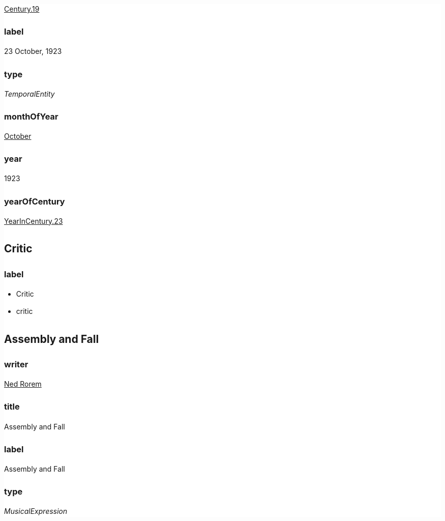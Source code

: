 [Century.19](#Century.19)

### label


23 October, 1923

### type


*TemporalEntity*

### monthOfYear


[October](#October)

### year


1923

### yearOfCentury


[YearInCentury.23](#YearInCentury.23)

## Critic

### label

 - Critic

 - critic

## Assembly and Fall

### writer


[Ned Rorem](#Ned-Rorem)

### title


Assembly and Fall

### label


Assembly and Fall

### type


*MusicalExpression*
